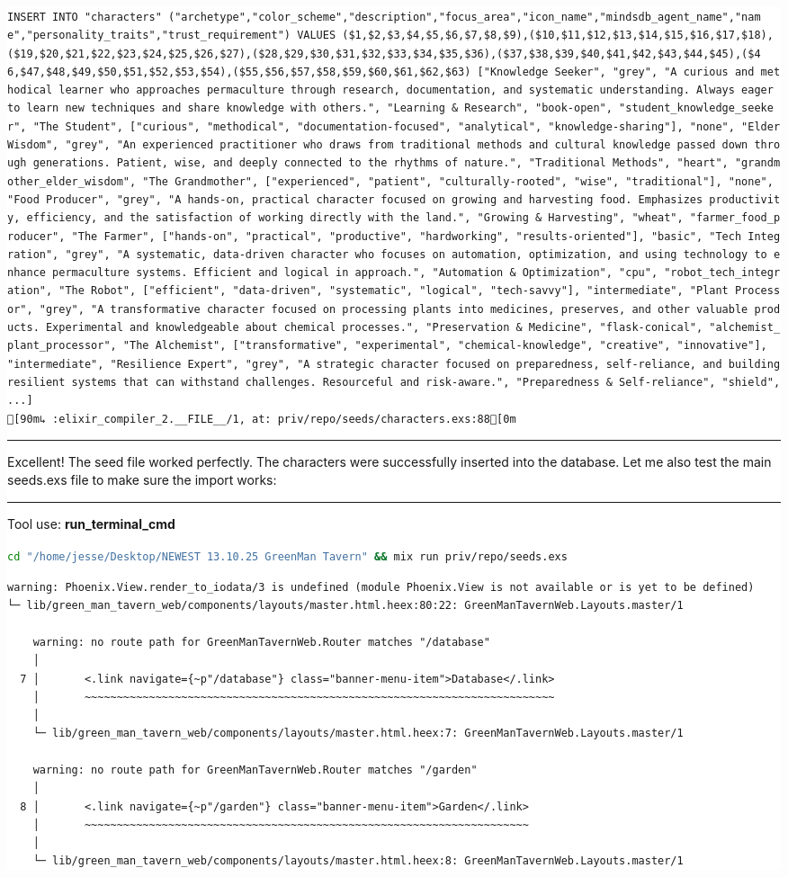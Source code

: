 ```
INSERT INTO "characters" ("archetype","color_scheme","description","focus_area","icon_name","mindsdb_agent_name","name","personality_traits","trust_requirement") VALUES ($1,$2,$3,$4,$5,$6,$7,$8,$9),($10,$11,$12,$13,$14,$15,$16,$17,$18),($19,$20,$21,$22,$23,$24,$25,$26,$27),($28,$29,$30,$31,$32,$33,$34,$35,$36),($37,$38,$39,$40,$41,$42,$43,$44,$45),($46,$47,$48,$49,$50,$51,$52,$53,$54),($55,$56,$57,$58,$59,$60,$61,$62,$63) ["Knowledge Seeker", "grey", "A curious and methodical learner who approaches permaculture through research, documentation, and systematic understanding. Always eager to learn new techniques and share knowledge with others.", "Learning & Research", "book-open", "student_knowledge_seeker", "The Student", ["curious", "methodical", "documentation-focused", "analytical", "knowledge-sharing"], "none", "Elder Wisdom", "grey", "An experienced practitioner who draws from traditional methods and cultural knowledge passed down through generations. Patient, wise, and deeply connected to the rhythms of nature.", "Traditional Methods", "heart", "grandmother_elder_wisdom", "The Grandmother", ["experienced", "patient", "culturally-rooted", "wise", "traditional"], "none", "Food Producer", "grey", "A hands-on, practical character focused on growing and harvesting food. Emphasizes productivity, efficiency, and the satisfaction of working directly with the land.", "Growing & Harvesting", "wheat", "farmer_food_producer", "The Farmer", ["hands-on", "practical", "productive", "hardworking", "results-oriented"], "basic", "Tech Integration", "grey", "A systematic, data-driven character who focuses on automation, optimization, and using technology to enhance permaculture systems. Efficient and logical in approach.", "Automation & Optimization", "cpu", "robot_tech_integration", "The Robot", ["efficient", "data-driven", "systematic", "logical", "tech-savvy"], "intermediate", "Plant Processor", "grey", "A transformative character focused on processing plants into medicines, preserves, and other valuable products. Experimental and knowledgeable about chemical processes.", "Preservation & Medicine", "flask-conical", "alchemist_plant_processor", "The Alchemist", ["transformative", "experimental", "chemical-knowledge", "creative", "innovative"], "intermediate", "Resilience Expert", "grey", "A strategic character focused on preparedness, self-reliance, and building resilient systems that can withstand challenges. Resourceful and risk-aware.", "Preparedness & Self-reliance", "shield", ...]
[90m↳ :elixir_compiler_2.__FILE__/1, at: priv/repo/seeds/characters.exs:88[0m

```

---

Excellent! The seed file worked perfectly. The characters were successfully inserted into the database. Let me also test the main seeds.exs file to make sure the import works:


---

Tool use: **run_terminal_cmd**

```bash
cd "/home/jesse/Desktop/NEWEST 13.10.25 GreenMan Tavern" && mix run priv/repo/seeds.exs
```

```
warning: Phoenix.View.render_to_iodata/3 is undefined (module Phoenix.View is not available or is yet to be defined)
└─ lib/green_man_tavern_web/components/layouts/master.html.heex:80:22: GreenManTavernWeb.Layouts.master/1

    warning: no route path for GreenManTavernWeb.Router matches "/database"
    │
  7 │       <.link navigate={~p"/database"} class="banner-menu-item">Database</.link>
    │       ~~~~~~~~~~~~~~~~~~~~~~~~~~~~~~~~~~~~~~~~~~~~~~~~~~~~~~~~~~~~~~~~~~~~~~~~~
    │
    └─ lib/green_man_tavern_web/components/layouts/master.html.heex:7: GreenManTavernWeb.Layouts.master/1

    warning: no route path for GreenManTavernWeb.Router matches "/garden"
    │
  8 │       <.link navigate={~p"/garden"} class="banner-menu-item">Garden</.link>
    │       ~~~~~~~~~~~~~~~~~~~~~~~~~~~~~~~~~~~~~~~~~~~~~~~~~~~~~~~~~~~~~~~~~~~~~
    │
    └─ lib/green_man_tavern_web/components/layouts/master.html.heex:8: GreenManTavernWeb.Layouts.master/1

```